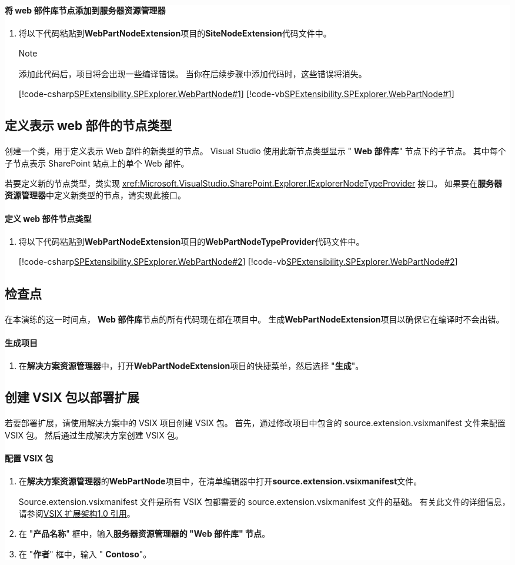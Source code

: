 #### <a name="to-add-the-web-part-gallery-node-to-server-explorer"></a>将 web 部件库节点添加到服务器资源管理器

1. 将以下代码粘贴到**WebPartNodeExtension**项目的**SiteNodeExtension**代码文件中。

    > [!NOTE]
    > 添加此代码后，项目将会出现一些编译错误。 当你在后续步骤中添加代码时，这些错误将消失。

     [!code-csharp[SPExtensibility.SPExplorer.WebPartNode#1](../sharepoint/codesnippet/CSharp/webpartnode/webpartnodeextension/sitenodeextension.cs#1)]
     [!code-vb[SPExtensibility.SPExplorer.WebPartNode#1](../sharepoint/codesnippet/VisualBasic/spextensibility.spexplorer.webpartnode.webpartnode/webpartnodeextension/sitenodeextension.vb#1)]

## <a name="define-a-node-type-that-represents-a-web-part"></a>定义表示 web 部件的节点类型
 创建一个类，用于定义表示 Web 部件的新类型的节点。 Visual Studio 使用此新节点类型显示 " **Web 部件库**" 节点下的子节点。 其中每个子节点表示 SharePoint 站点上的单个 Web 部件。

 若要定义新的节点类型，类实现 <xref:Microsoft.VisualStudio.SharePoint.Explorer.IExplorerNodeTypeProvider> 接口。 如果要在**服务器资源管理器**中定义新类型的节点，请实现此接口。

#### <a name="to-define-the-web-part-node-type"></a>定义 web 部件节点类型

1. 将以下代码粘贴到**WebPartNodeExtension**项目的**WebPartNodeTypeProvider**代码文件中。

     [!code-csharp[SPExtensibility.SPExplorer.WebPartNode#2](../sharepoint/codesnippet/CSharp/webpartnode/webpartnodeextension/webpartnodetypeprovider.cs#2)]
     [!code-vb[SPExtensibility.SPExplorer.WebPartNode#2](../sharepoint/codesnippet/VisualBasic/spextensibility.spexplorer.webpartnode.webpartnode/webpartnodeextension/webpartnodetypeprovider.vb#2)]

## <a name="checkpoint"></a>检查点
 在本演练的这一时间点， **Web 部件库**节点的所有代码现在都在项目中。 生成**WebPartNodeExtension**项目以确保它在编译时不会出错。

#### <a name="to-build-the-project"></a>生成项目

1. 在**解决方案资源管理器**中，打开**WebPartNodeExtension**项目的快捷菜单，然后选择 "**生成**"。

## <a name="create-a-vsix-package-to-deploy-the-extension"></a>创建 VSIX 包以部署扩展
 若要部署扩展，请使用解决方案中的 VSIX 项目创建 VSIX 包。 首先，通过修改项目中包含的 source.extension.vsixmanifest 文件来配置 VSIX 包。 然后通过生成解决方案创建 VSIX 包。

#### <a name="to-configure-the-vsix-package"></a>配置 VSIX 包

1. 在**解决方案资源管理器**的**WebPartNode**项目中，在清单编辑器中打开**source.extension.vsixmanifest**文件。

     Source.extension.vsixmanifest 文件是所有 VSIX 包都需要的 source.extension.vsixmanifest 文件的基础。 有关此文件的详细信息，请参阅[VSIX 扩展架构1.0 引用](https://msdn.microsoft.com/76e410ec-b1fb-4652-ac98-4a4c52e09a2b)。

2. 在 "**产品名称**" 框中，输入**服务器资源管理器的 "Web 部件库" 节点**。

3. 在 "**作者**" 框中，输入 " **Contoso**"。
